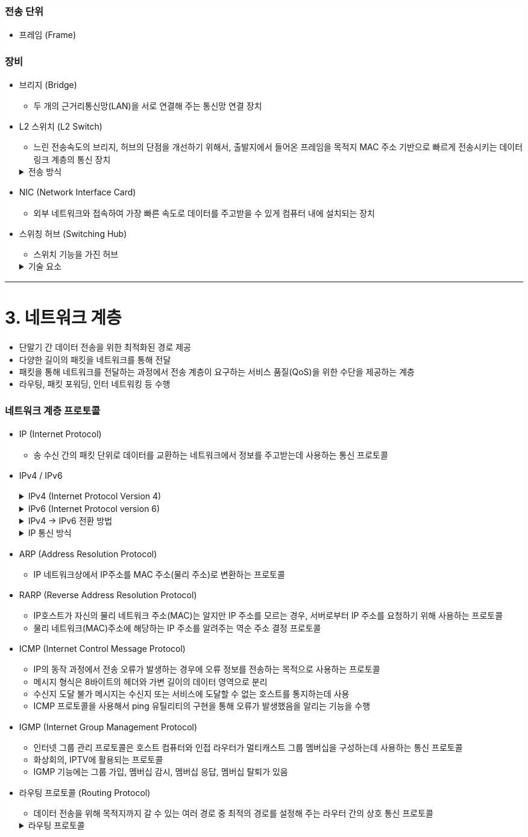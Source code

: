 ### 전송 단위

- 프레임 (Frame)

### 장비

- 브리지 (Bridge)
  - 두 개의 근거리통신망(LAN)을 서로 연결해 주는 통신망 연결 장치
- L2 스위치 (L2 Switch)
  - 느린 전송속도의 브리지, 허브의 단점을 개선하기 위해서, 출발지에서 들어온 프레임을 목적지 MAC 주소 기반으로 빠르게 전송시키는 데이터 링크 계층의 통신 장치
  <details><summary>전송 방식</summary></details>

- NIC (Network Interface Card)
  - 외부 네트워크와 접속하여 가장 빠른 속도로 데이터를 주고받을 수 있게 컴퓨터 내에 설치되는 장치
- 스위칭 허브 (Switching Hub)
  - 스위치 기능을 가진 허브
  <details><summary>기술 요소</summary></details>

---

# 3. 네트워크 계층

- 단말기 간 데이터 전송을 위한 최적화된 경로 제공
- 다양한 길이의 패킷을 네트워크를 통해 전달
- 패킷을 통해 네트워크를 전달하는 과정에서 전송 계층이 요구하는 서비스 품질(QoS)을 위한 수단을 제공하는 계층
- 라우팅, 패킷 포워딩, 인터 네트워킹 등 수행

### 네트워크 계층 프로토콜

- IP (Internet Protocol)
  - 송 수신 간의 패킷 단위로 데이터를 교환하는 네트워크에서 정보를 주고받는데 사용하는 통신 프로토콜

- IPv4 / IPv6
  <details><summary>IPv4 (Internet Protocol Version 4)</summary></details>

  <details><summary>IPv6 (Internet Protocol version 6)</summary></details>
  <details><summary>IPv4 → IPv6 전환 방법</summary></details>

  <details><summary>IP 통신 방식</summary></details>

- ARP (Address Resolution Protocol)
  - IP 네트워크상에서 IP주소를 MAC 주소(물리 주소)로 변환하는 프로토콜
- RARP (Reverse Address Resolution Protocol)
  - IP호스트가 자신의 물리 네트워크 주소(MAC)는 알지만 IP 주소를 모르는 경우, 서버로부터 IP 주소를 요청하기 위해 사용하는 프로토콜
  - 물리 네트워크(MAC)주소에 해당하는 IP 주소를 알려주는 역순 주소 결정 프로토콜
- ICMP (Internet Control Message Protocol)
  - IP의 동작 과정에서 전송 오류가 발생하는 경우에 오류 정보를 전송하는 목적으로 사용하는 프로토콜
  - 메시지 형식은 8바이트의 헤더와 가변 길이의 데이터 영역으로 분리
  - 수신지 도달 불가 메시지는 수신지 또는 서비스에 도달할 수 없는 호스트를 통지하는데 사용
  - ICMP 프로토콜을 사용해서 ping 유틸리티의 구현을 통해 오류가 발생했음을 알리는 기능을 수행
- IGMP (Internet Group Management Protocol)
  - 인터넷 그룹 관리 프로토콜은 호스트 컴퓨터와 인접 라우터가 멀티캐스트 그룹 멤버십을 구성하는데 사용하는 통신 프로토콜
  - 화상회의, IPTV에 활용되는 프로토콜
  - IGMP 기능에는 그룹 가입, 멤버십 감시, 멤버십 응답, 멤버십 탈퇴가 있음
- 라우팅 프로토콜 (Routing Protocol)
  - 데이터 전송을 위해 목적지까지 갈 수 있는 여러 경로 중 최적의 경로를 설정해 주는 라우터 간의 상호 통신 프로토콜
  <details><summary>라우팅 프로토콜</summary></details>
